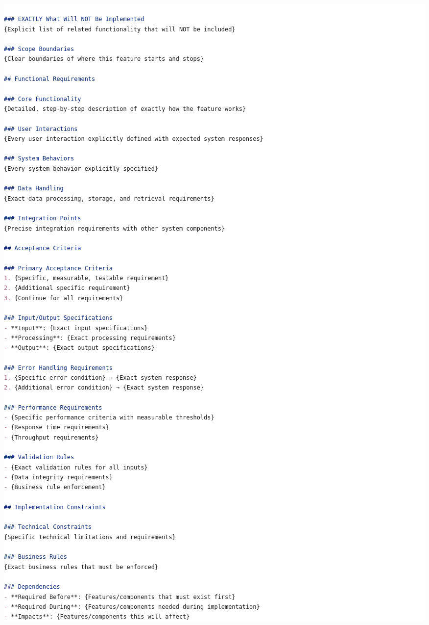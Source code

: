 ```markdown

### EXACTLY What Will NOT Be Implemented
{Explicit list of related functionality that will NOT be included}

### Scope Boundaries
{Clear boundaries of where this feature starts and stops}

## Functional Requirements

### Core Functionality
{Detailed, step-by-step description of exactly how the feature works}

### User Interactions
{Every user interaction explicitly defined with expected system responses}

### System Behaviors
{Every system behavior explicitly specified}

### Data Handling
{Exact data processing, storage, and retrieval requirements}

### Integration Points
{Precise integration requirements with other system components}

## Acceptance Criteria

### Primary Acceptance Criteria
1. {Specific, measurable, testable requirement}
2. {Additional specific requirement}
3. {Continue for all requirements}

### Input/Output Specifications
- **Input**: {Exact input specifications}
- **Processing**: {Exact processing requirements}
- **Output**: {Exact output specifications}

### Error Handling Requirements
1. {Specific error condition} → {Exact system response}
2. {Additional error condition} → {Exact system response}

### Performance Requirements
- {Specific performance criteria with measurable thresholds}
- {Response time requirements}
- {Throughput requirements}

### Validation Rules
- {Exact validation rules for all inputs}
- {Data integrity requirements}
- {Business rule enforcement}

## Implementation Constraints

### Technical Constraints
{Specific technical limitations and requirements}

### Business Rules
{Exact business rules that must be enforced}

### Dependencies
- **Required Before**: {Features/components that must exist first}
- **Required During**: {Features/components needed during implementation}
- **Impacts**: {Features/components this will affect}

```